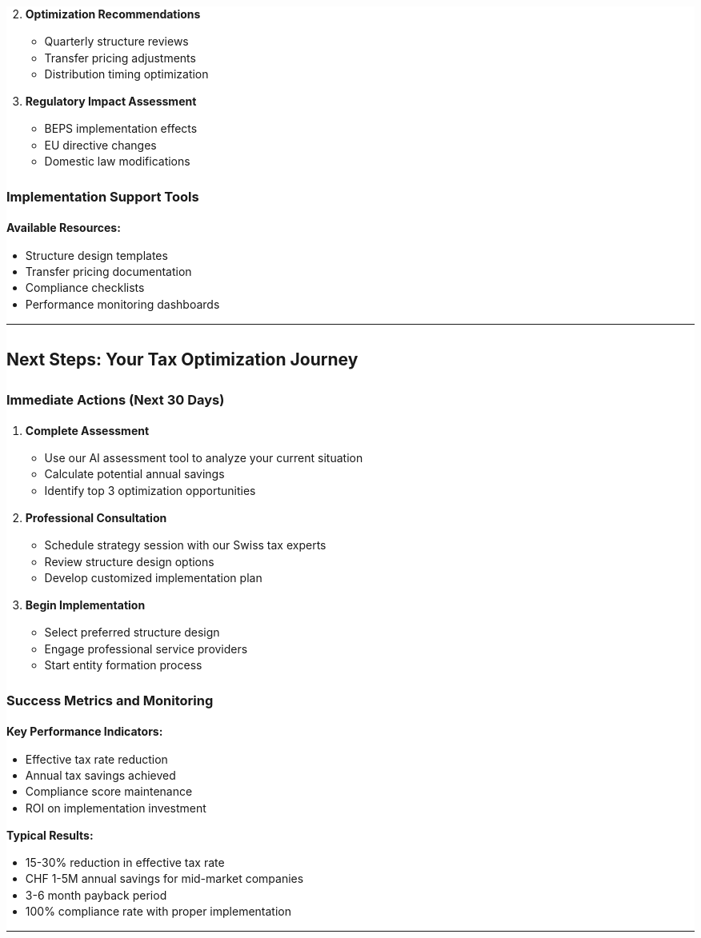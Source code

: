2. **Optimization Recommendations**
   - Quarterly structure reviews
   - Transfer pricing adjustments
   - Distribution timing optimization

3. **Regulatory Impact Assessment**
   - BEPS implementation effects
   - EU directive changes
   - Domestic law modifications

### Implementation Support Tools

**Available Resources:**
- Structure design templates
- Transfer pricing documentation
- Compliance checklists
- Performance monitoring dashboards

---

## Next Steps: Your Tax Optimization Journey

### Immediate Actions (Next 30 Days)

1. **Complete Assessment**
   - Use our AI assessment tool to analyze your current situation
   - Calculate potential annual savings
   - Identify top 3 optimization opportunities

2. **Professional Consultation**
   - Schedule strategy session with our Swiss tax experts
   - Review structure design options
   - Develop customized implementation plan

3. **Begin Implementation**
   - Select preferred structure design
   - Engage professional service providers
   - Start entity formation process

### Success Metrics and Monitoring

**Key Performance Indicators:**
- Effective tax rate reduction
- Annual tax savings achieved
- Compliance score maintenance
- ROI on implementation investment

**Typical Results:**
- 15-30% reduction in effective tax rate
- CHF 1-5M annual savings for mid-market companies
- 3-6 month payback period
- 100% compliance rate with proper implementation

---